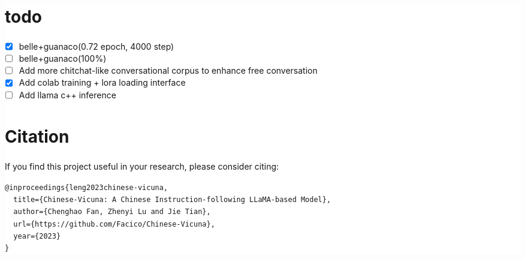 # todo

- [x] belle+guanaco(0.72 epoch, 4000 step)
- [ ] belle+guanaco(100%)
- [ ] Add more chitchat-like conversational corpus to enhance free conversation
- [x] Add colab training + lora loading interface
- [ ] Add llama c++ inference

# Citation

If you find this project useful in your research, please consider citing:

```
@inproceedings{leng2023chinese-vicuna,
  title={Chinese-Vicuna: A Chinese Instruction-following LLaMA-based Model},
  author={Chenghao Fan, Zhenyi Lu and Jie Tian},
  url={https://github.com/Facico/Chinese-Vicuna},
  year={2023}
}
```
